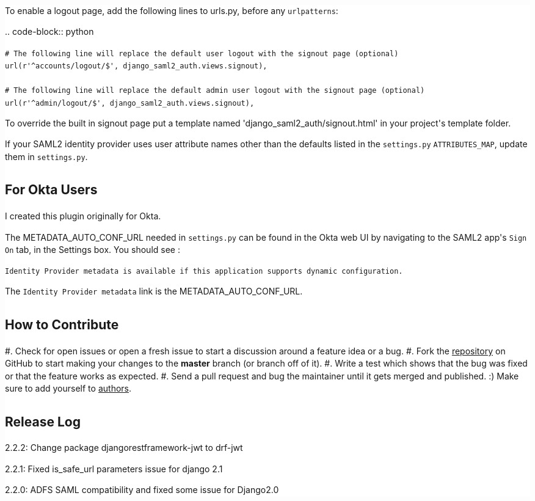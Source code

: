 To enable a logout page, add the following lines to urls.py, before any
`urlpatterns`:

.. code-block:: python

    # The following line will replace the default user logout with the signout page (optional)
    url(r'^accounts/logout/$', django_saml2_auth.views.signout),

    # The following line will replace the default admin user logout with the signout page (optional)
    url(r'^admin/logout/$', django_saml2_auth.views.signout),

To override the built in signout page put a template named
'django_saml2_auth/signout.html' in your project's template folder.

If your SAML2 identity provider uses user attribute names other than the
defaults listed in the `settings.py` `ATTRIBUTES_MAP`, update them in
`settings.py`.


## For Okta Users

I created this plugin originally for Okta.

The METADATA_AUTO_CONF_URL needed in `settings.py` can be found in the Okta
web UI by navigating to the SAML2 app's `Sign On` tab, in the Settings box.
You should see :

`Identity Provider metadata is available if this application supports dynamic configuration.`

The `Identity Provider metadata` link is the METADATA_AUTO_CONF_URL.


## How to Contribute

#. Check for open issues or open a fresh issue to start a discussion around a feature idea or a bug.
#. Fork the [repository](https://github.com/Lotterywest/django-saml2-auth-lw) on GitHub to start making your changes to the **master** branch (or branch off of it).
#. Write a test which shows that the bug was fixed or that the feature works as expected.
#. Send a pull request and bug the maintainer until it gets merged and published. :) Make sure to add yourself to [authors](https://github.com/Lotterywest/django-saml2-auth-lw/blob/master/AUTHORS.rst).



## Release Log

2.2.2: Change package djangorestframework-jwt to drf-jwt

2.2.1: Fixed is_safe_url parameters issue for django 2.1

2.2.0: ADFS SAML compatibility and fixed some issue for Django2.0
